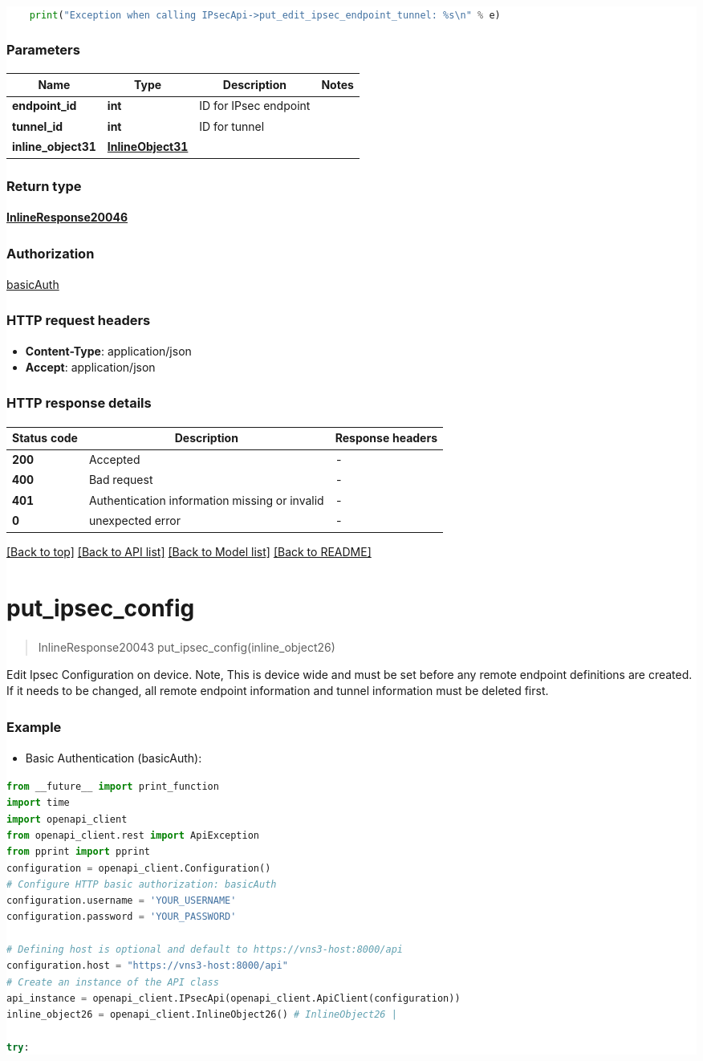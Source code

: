 ```python
    print("Exception when calling IPsecApi->put_edit_ipsec_endpoint_tunnel: %s\n" % e)
```

### Parameters

Name | Type | Description  | Notes
------------- | ------------- | ------------- | -------------
 **endpoint_id** | **int**| ID for IPsec endpoint | 
 **tunnel_id** | **int**| ID for tunnel | 
 **inline_object31** | [**InlineObject31**](InlineObject31.md)|  | 

### Return type

[**InlineResponse20046**](InlineResponse20046.md)

### Authorization

[basicAuth](../README.md#basicAuth)

### HTTP request headers

 - **Content-Type**: application/json
 - **Accept**: application/json

### HTTP response details
| Status code | Description | Response headers |
|-------------|-------------|------------------|
**200** | Accepted |  -  |
**400** | Bad request |  -  |
**401** | Authentication information missing or invalid |  -  |
**0** | unexpected error |  -  |

[[Back to top]](#) [[Back to API list]](../README.md#documentation-for-api-endpoints) [[Back to Model list]](../README.md#documentation-for-models) [[Back to README]](../README.md)

# **put_ipsec_config**
> InlineResponse20043 put_ipsec_config(inline_object26)



Edit Ipsec Configuration on device. Note, This is device wide and must be set before  any remote endpoint definitions are created. If it needs to be changed, all remote endpoint  information and tunnel information must be deleted first. 

### Example

* Basic Authentication (basicAuth):
```python
from __future__ import print_function
import time
import openapi_client
from openapi_client.rest import ApiException
from pprint import pprint
configuration = openapi_client.Configuration()
# Configure HTTP basic authorization: basicAuth
configuration.username = 'YOUR_USERNAME'
configuration.password = 'YOUR_PASSWORD'

# Defining host is optional and default to https://vns3-host:8000/api
configuration.host = "https://vns3-host:8000/api"
# Create an instance of the API class
api_instance = openapi_client.IPsecApi(openapi_client.ApiClient(configuration))
inline_object26 = openapi_client.InlineObject26() # InlineObject26 | 

try:
```